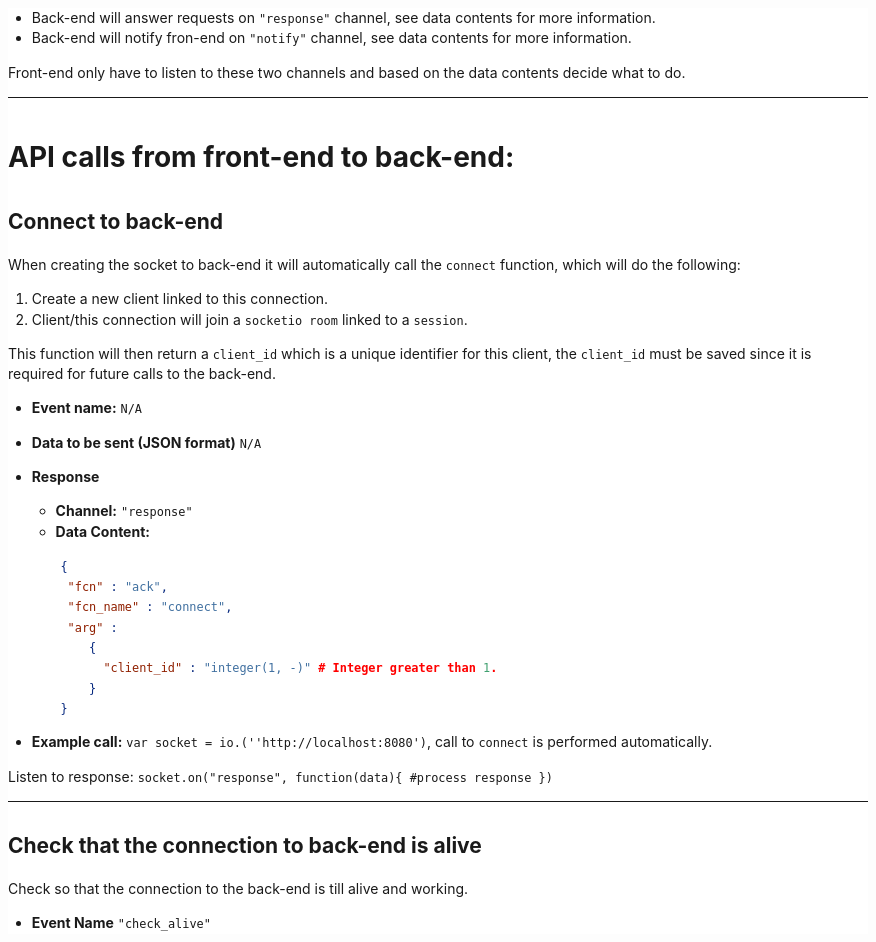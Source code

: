   * Back-end will answer requests on `"response"` channel, see data contents for more information.
  * Back-end will notify fron-end on `"notify"` channel, see data contents for more information.

 Front-end only have to listen to these two channels and based on the data contents
 decide what to do.

---
# **API calls from front-end to back-end:**


**Connect to back-end**
----
When creating the socket to back-end it will automatically call the `connect`
function, which will do the following:
1. Create a new client linked to this connection.
2. Client/this connection will join a `socketio room` linked to a `session`.

This function will then return a `client_id` which is a unique identifier for this client,
the `client_id` must be saved since it is required for future calls to the back-end.


* **Event name:**
     `N/A`

* **Data to be sent (JSON format)**
     `N/A`

* **Response**
    * **Channel:**
      `"response"`
    * **Data Content:**
    ```json
        {
         "fcn" : "ack",
         "fcn_name" : "connect",
         "arg" :
            {
              "client_id" : "integer(1, -)" # Integer greater than 1.
            }
        }
    ```

* **Example call:**
 `var socket = io.(''http://localhost:8080')`, call to `connect` is performed automatically.

 Listen to response:
 `socket.on("response", function(data){ #process response })`

----
**Check that the connection to back-end is alive**
----
  Check so that the connection to the back-end is till alive and working.

* **Event Name**
  `"check_alive"`
